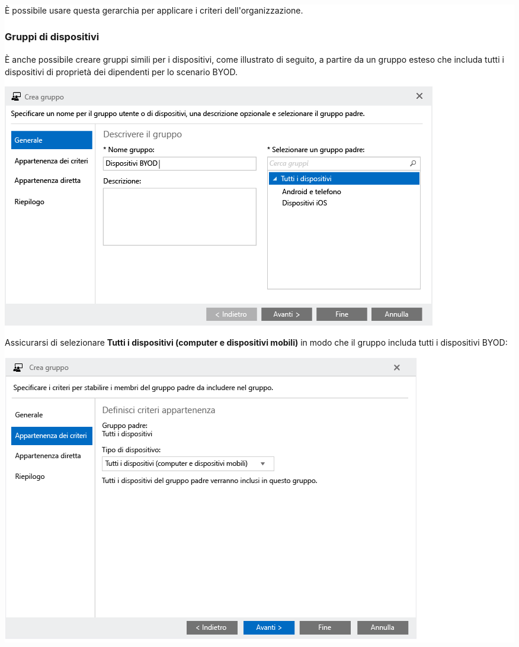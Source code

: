 È possibile usare questa gerarchia per applicare i criteri dell'organizzazione.

### <a name="device-groups"></a>Gruppi di dispositivi
È anche possibile creare gruppi simili per i dispositivi, come illustrato di seguito, a partire da un gruppo esteso che includa tutti i dispositivi di proprietà dei dipendenti per lo scenario BYOD.

![Finestra di dialogo Crea gruppo](../media/Intune_Planning_Groups_Device_General_small.png)

Assicurarsi di selezionare **Tutti i dispositivi (computer e dispositivi mobili)** in modo che il gruppo includa tutti i dispositivi BYOD:

![Definire la pagina dei criteri di appartenenza](../media/Intune_Planning_Groups_Device_Criteria_small.png)
